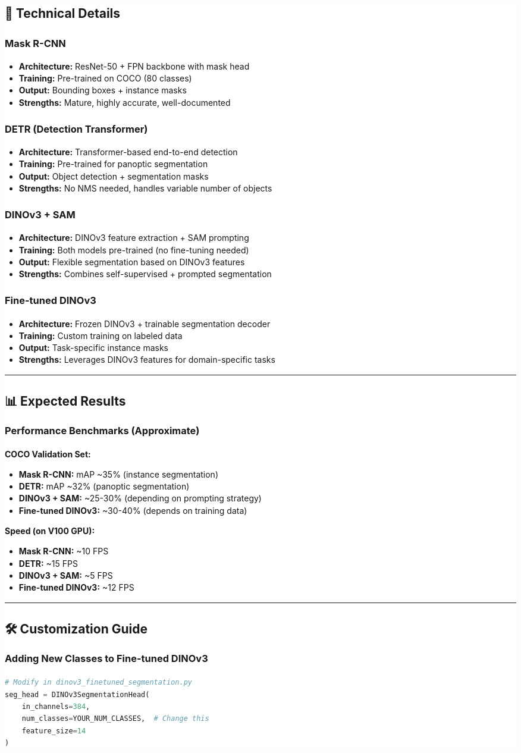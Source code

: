 
## 🔧 Technical Details

### Mask R-CNN
- **Architecture:** ResNet-50 + FPN backbone with mask head
- **Training:** Pre-trained on COCO (80 classes)
- **Output:** Bounding boxes + instance masks
- **Strengths:** Mature, highly accurate, well-documented

### DETR (Detection Transformer)
- **Architecture:** Transformer-based end-to-end detection
- **Training:** Pre-trained for panoptic segmentation
- **Output:** Object detection + segmentation masks
- **Strengths:** No NMS needed, handles variable number of objects

### DINOv3 + SAM
- **Architecture:** DINOv3 feature extraction + SAM prompting
- **Training:** Both models pre-trained (no fine-tuning needed)
- **Output:** Flexible segmentation based on DINOv3 features
- **Strengths:** Combines self-supervised + prompted segmentation

### Fine-tuned DINOv3
- **Architecture:** Frozen DINOv3 + trainable segmentation decoder
- **Training:** Custom training on labeled data
- **Output:** Task-specific instance masks
- **Strengths:** Leverages DINOv3 features for domain-specific tasks

---

## 📊 Expected Results

### Performance Benchmarks (Approximate)

**COCO Validation Set:**
- **Mask R-CNN:** mAP ~35% (instance segmentation)
- **DETR:** mAP ~32% (panoptic segmentation)  
- **DINOv3 + SAM:** ~25-30% (depending on prompting strategy)
- **Fine-tuned DINOv3:** ~30-40% (depends on training data)

**Speed (on V100 GPU):**
- **Mask R-CNN:** ~10 FPS
- **DETR:** ~15 FPS
- **DINOv3 + SAM:** ~5 FPS
- **Fine-tuned DINOv3:** ~12 FPS

---

## 🛠️ Customization Guide

### Adding New Classes to Fine-tuned DINOv3
```python
# Modify in dinov3_finetuned_segmentation.py
seg_head = DINOv3SegmentationHead(
    in_channels=384,
    num_classes=YOUR_NUM_CLASSES,  # Change this
    feature_size=14
)
```
